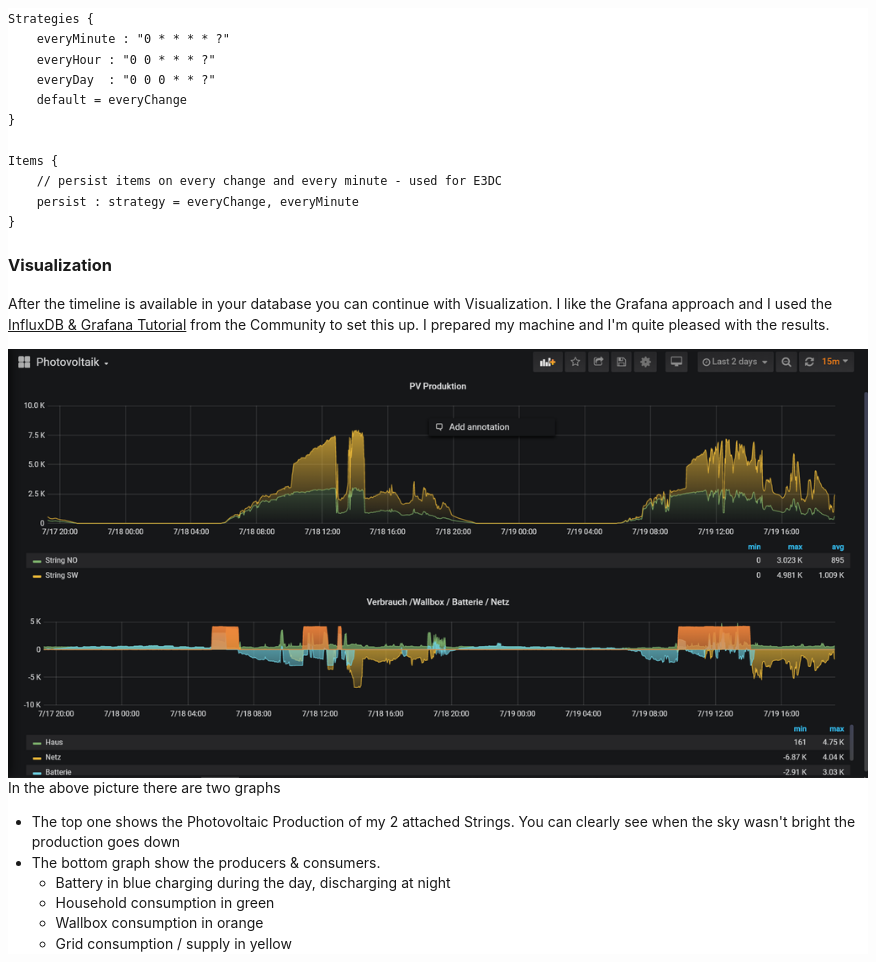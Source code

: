 ```
Strategies {
    everyMinute : "0 * * * * ?"
    everyHour : "0 0 * * * ?"
    everyDay  : "0 0 0 * * ?"
    default = everyChange
}

Items {
    // persist items on every change and every minute - used for E3DC
    persist : strategy = everyChange, everyMinute
}
```

### Visualization 

After the timeline is available in your database you can continue with Visualization. I like the Grafana approach and I used the
[InfluxDB & Grafana Tutorial](https://community.openhab.org/t/influxdb-grafana-persistence-and-graphing/13761)
from the Community to set this up.
I prepared my machine and I'm quite pleased with the results.

<img style="float: right;" src="doc/GrafanaPV.png">

In the above picture there are two graphs

* The top one shows the Photovoltaic Production of my 2 attached Strings. You can clearly see when the sky wasn't bright the production goes down
* The bottom graph show the producers & consumers. 
    * Battery in blue charging during the day, discharging at night
    * Household consumption in green 
    * Wallbox consumption in orange
    * Grid consumption / supply in yellow
